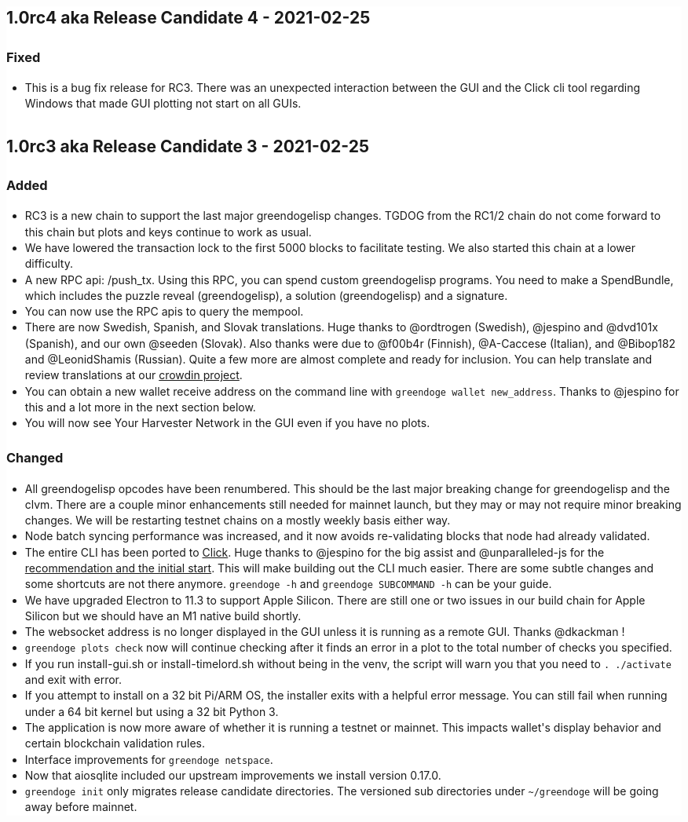 ## 1.0rc4 aka Release Candidate 4 - 2021-02-25

### Fixed

- This is a bug fix release for RC3. There was an unexpected interaction between the GUI and the Click cli tool regarding Windows that made GUI plotting not start on all GUIs.

## 1.0rc3 aka Release Candidate 3 - 2021-02-25

### Added

- RC3 is a new chain to support the last major greendogelisp changes. TGDOG from the RC1/2 chain do not come forward to this chain but plots and keys continue to work as usual.
- We have lowered the transaction lock to the first 5000 blocks to facilitate testing. We also started this chain at a lower difficulty.
- A new RPC api: /push_tx. Using this RPC, you can spend custom greendogelisp programs. You need to make a SpendBundle, which includes the puzzle reveal (greendogelisp), a solution (greendogelisp) and a signature.
- You can now use the RPC apis to query the mempool.
- There are now Swedish, Spanish, and Slovak translations. Huge thanks to @ordtrogen (Swedish), @jespino and @dvd101x (Spanish), and our own @seeden (Slovak). Also thanks were due to @f00b4r (Finnish), @A-Caccese (Italian), and @Bibop182 and @LeonidShamis (Russian). Quite a few more are almost complete and ready for inclusion. You can help translate and review translations at our [crowdin project](https://crowdin.com/project/greendoge-blockchain).
- You can obtain a new wallet receive address on the command line with `greendoge wallet new_address`. Thanks to @jespino for this and a lot more in the next section below.
- You will now see Your Harvester Network in the GUI even if you have no plots.

### Changed

- All greendogelisp opcodes have been renumbered. This should be the last major breaking change for greendogelisp and the clvm. There are a couple minor enhancements still needed for mainnet launch, but they may or may not require minor breaking changes. We will be restarting testnet chains on a mostly weekly basis either way.
- Node batch syncing performance was increased, and it now avoids re-validating blocks that node had already validated.
- The entire CLI has been ported to [Click](https://click.palletsprojects.com/en/7.x/). Huge thanks to @jespino for the big assist and @unparalleled-js for the [recommendation and the initial start](https://github.com/GreenDoge-Network/greendoge-blockchain/issues/464). This will make building out the CLI much easier. There are some subtle changes and some shortcuts are not there anymore. `greendoge -h` and `greendoge SUBCOMMAND -h` can be your guide.
- We have upgraded Electron to 11.3 to support Apple Silicon. There are still one or two issues in our build chain for Apple Silicon but we should have an M1 native build shortly.
- The websocket address is no longer displayed in the GUI unless it is running as a remote GUI. Thanks @dkackman !
- `greendoge plots check` now will continue checking after it finds an error in a plot to the total number of checks you specified.
- If you run install-gui.sh or install-timelord.sh without being in the venv, the script will warn you that you need to `. ./activate` and exit with error.
- If you attempt to install on a 32 bit Pi/ARM OS, the installer exits with a helpful error message. You  can still fail when running under a 64 bit kernel but using a 32 bit Python 3.
- The application is now more aware of whether it is running a testnet or mainnet. This impacts wallet's display behavior and certain blockchain validation rules.
- Interface improvements for `greendoge netspace`.
- Now that aiosqlite included our upstream improvements we install version 0.17.0.
- `greendoge init` only migrates release candidate directories. The versioned sub directories under `~/greendoge` will be going away before mainnet.
